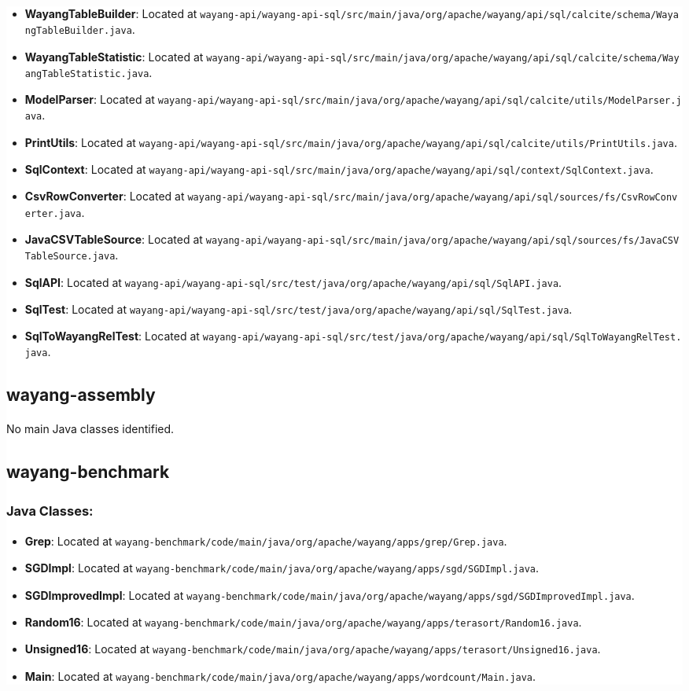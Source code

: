 - **WayangTableBuilder**: Located at `wayang-api/wayang-api-sql/src/main/java/org/apache/wayang/api/sql/calcite/schema/WayangTableBuilder.java`.

- **WayangTableStatistic**: Located at `wayang-api/wayang-api-sql/src/main/java/org/apache/wayang/api/sql/calcite/schema/WayangTableStatistic.java`.

- **ModelParser**: Located at `wayang-api/wayang-api-sql/src/main/java/org/apache/wayang/api/sql/calcite/utils/ModelParser.java`.

- **PrintUtils**: Located at `wayang-api/wayang-api-sql/src/main/java/org/apache/wayang/api/sql/calcite/utils/PrintUtils.java`.

- **SqlContext**: Located at `wayang-api/wayang-api-sql/src/main/java/org/apache/wayang/api/sql/context/SqlContext.java`.

- **CsvRowConverter**: Located at `wayang-api/wayang-api-sql/src/main/java/org/apache/wayang/api/sql/sources/fs/CsvRowConverter.java`.

- **JavaCSVTableSource**: Located at `wayang-api/wayang-api-sql/src/main/java/org/apache/wayang/api/sql/sources/fs/JavaCSVTableSource.java`.

- **SqlAPI**: Located at `wayang-api/wayang-api-sql/src/test/java/org/apache/wayang/api/sql/SqlAPI.java`.

- **SqlTest**: Located at `wayang-api/wayang-api-sql/src/test/java/org/apache/wayang/api/sql/SqlTest.java`.

- **SqlToWayangRelTest**: Located at `wayang-api/wayang-api-sql/src/test/java/org/apache/wayang/api/sql/SqlToWayangRelTest.java`.



## wayang-assembly

No main Java classes identified.



## wayang-benchmark

### Java Classes:

- **Grep**: Located at `wayang-benchmark/code/main/java/org/apache/wayang/apps/grep/Grep.java`.

- **SGDImpl**: Located at `wayang-benchmark/code/main/java/org/apache/wayang/apps/sgd/SGDImpl.java`.

- **SGDImprovedImpl**: Located at `wayang-benchmark/code/main/java/org/apache/wayang/apps/sgd/SGDImprovedImpl.java`.

- **Random16**: Located at `wayang-benchmark/code/main/java/org/apache/wayang/apps/terasort/Random16.java`.

- **Unsigned16**: Located at `wayang-benchmark/code/main/java/org/apache/wayang/apps/terasort/Unsigned16.java`.

- **Main**: Located at `wayang-benchmark/code/main/java/org/apache/wayang/apps/wordcount/Main.java`.
